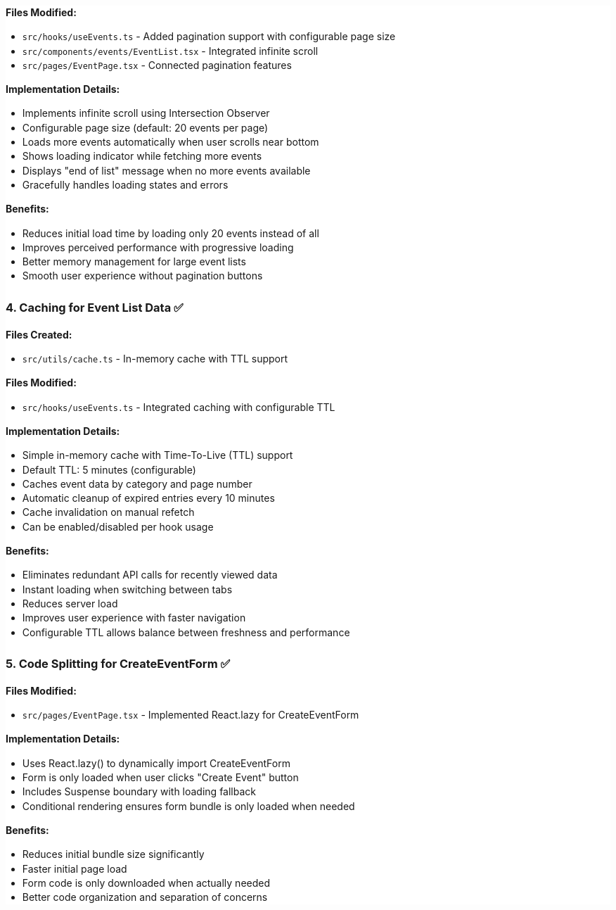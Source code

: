 **Files Modified:**
- `src/hooks/useEvents.ts` - Added pagination support with configurable page size
- `src/components/events/EventList.tsx` - Integrated infinite scroll
- `src/pages/EventPage.tsx` - Connected pagination features

**Implementation Details:**
- Implements infinite scroll using Intersection Observer
- Configurable page size (default: 20 events per page)
- Loads more events automatically when user scrolls near bottom
- Shows loading indicator while fetching more events
- Displays "end of list" message when no more events available
- Gracefully handles loading states and errors

**Benefits:**
- Reduces initial load time by loading only 20 events instead of all
- Improves perceived performance with progressive loading
- Better memory management for large event lists
- Smooth user experience without pagination buttons

### 4. Caching for Event List Data ✅

**Files Created:**
- `src/utils/cache.ts` - In-memory cache with TTL support

**Files Modified:**
- `src/hooks/useEvents.ts` - Integrated caching with configurable TTL

**Implementation Details:**
- Simple in-memory cache with Time-To-Live (TTL) support
- Default TTL: 5 minutes (configurable)
- Caches event data by category and page number
- Automatic cleanup of expired entries every 10 minutes
- Cache invalidation on manual refetch
- Can be enabled/disabled per hook usage

**Benefits:**
- Eliminates redundant API calls for recently viewed data
- Instant loading when switching between tabs
- Reduces server load
- Improves user experience with faster navigation
- Configurable TTL allows balance between freshness and performance

### 5. Code Splitting for CreateEventForm ✅

**Files Modified:**
- `src/pages/EventPage.tsx` - Implemented React.lazy for CreateEventForm

**Implementation Details:**
- Uses React.lazy() to dynamically import CreateEventForm
- Form is only loaded when user clicks "Create Event" button
- Includes Suspense boundary with loading fallback
- Conditional rendering ensures form bundle is only loaded when needed

**Benefits:**
- Reduces initial bundle size significantly
- Faster initial page load
- Form code is only downloaded when actually needed
- Better code organization and separation of concerns
